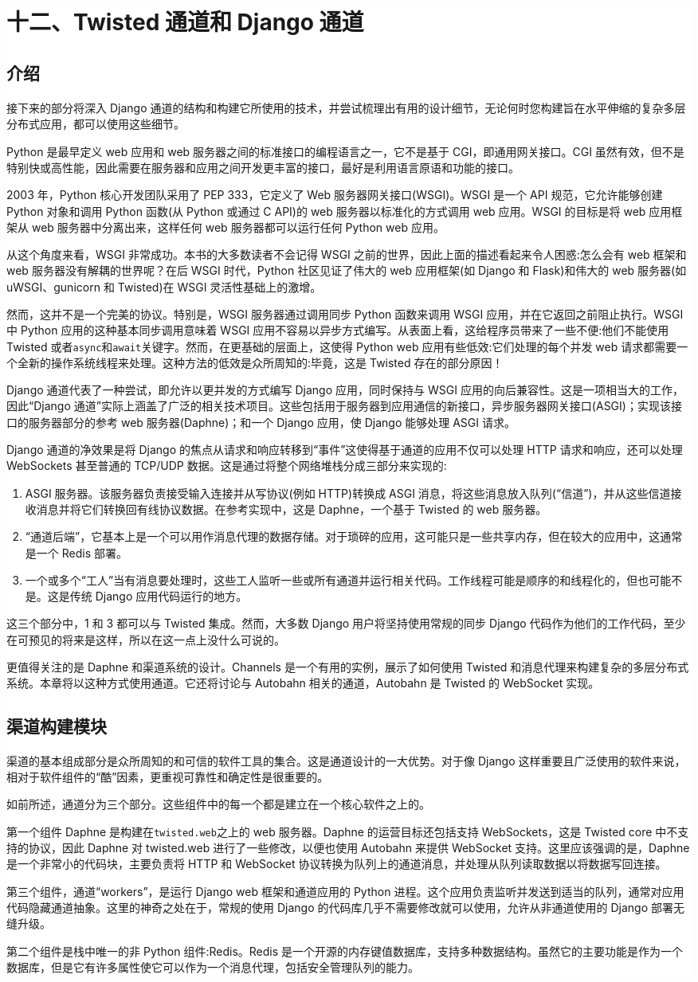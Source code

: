 # 十二、Twisted 通道和 Django 通道

## 介绍

接下来的部分将深入 Django 通道的结构和构建它所使用的技术，并尝试梳理出有用的设计细节，无论何时您构建旨在水平伸缩的复杂多层分布式应用，都可以使用这些细节。

Python 是最早定义 web 应用和 web 服务器之间的标准接口的编程语言之一，它不是基于 CGI，即通用网关接口。CGI 虽然有效，但不是特别快或高性能，因此需要在服务器和应用之间开发更丰富的接口，最好是利用语言原语和功能的接口。

2003 年，Python 核心开发团队采用了 PEP 333，它定义了 Web 服务器网关接口(WSGI)。WSGI 是一个 API 规范，它允许能够创建 Python 对象和调用 Python 函数(从 Python 或通过 C API)的 web 服务器以标准化的方式调用 web 应用。WSGI 的目标是将 web 应用框架从 web 服务器中分离出来，这样任何 web 服务器都可以运行任何 Python web 应用。

从这个角度来看，WSGI 非常成功。本书的大多数读者不会记得 WSGI 之前的世界，因此上面的描述看起来令人困惑:怎么会有 web 框架和 web 服务器没有解耦的世界呢？在后 WSGI 时代，Python 社区见证了伟大的 web 应用框架(如 Django 和 Flask)和伟大的 web 服务器(如 uWSGI、gunicorn 和 Twisted)在 WSGI 灵活性基础上的激增。

然而，这并不是一个完美的协议。特别是，WSGI 服务器通过调用同步 Python 函数来调用 WSGI 应用，并在它返回之前阻止执行。WSGI 中 Python 应用的这种基本同步调用意味着 WSGI 应用不容易以异步方式编写。从表面上看，这给程序员带来了一些不便:他们不能使用 Twisted 或者`async`和`await`关键字。然而，在更基础的层面上，这使得 Python web 应用有些低效:它们处理的每个并发 web 请求都需要一个全新的操作系统线程来处理。这种方法的低效是众所周知的:毕竟，这是 Twisted 存在的部分原因！

Django 通道代表了一种尝试，即允许以更并发的方式编写 Django 应用，同时保持与 WSGI 应用的向后兼容性。这是一项相当大的工作，因此“Django 通道”实际上涵盖了广泛的相关技术项目。这些包括用于服务器到应用通信的新接口，异步服务器网关接口(ASGI)；实现该接口的服务器部分的参考 web 服务器(Daphne)；和一个 Django 应用，使 Django 能够处理 ASGI 请求。

Django 通道的净效果是将 Django 的焦点从请求和响应转移到“事件”这使得基于通道的应用不仅可以处理 HTTP 请求和响应，还可以处理 WebSockets 甚至普通的 TCP/UDP 数据。这是通过将整个网络堆栈分成三部分来实现的:

1.  ASGI 服务器。该服务器负责接受输入连接并从写协议(例如 HTTP)转换成 ASGI 消息，将这些消息放入队列(“信道”)，并从这些信道接收消息并将它们转换回有线协议数据。在参考实现中，这是 Daphne，一个基于 Twisted 的 web 服务器。

2.  “通道后端”，它基本上是一个可以用作消息代理的数据存储。对于琐碎的应用，这可能只是一些共享内存，但在较大的应用中，这通常是一个 Redis 部署。

3.  一个或多个“工人”当有消息要处理时，这些工人监听一些或所有通道并运行相关代码。工作线程可能是顺序的和线程化的，但也可能不是。这是传统 Django 应用代码运行的地方。

这三个部分中，1 和 3 都可以与 Twisted 集成。然而，大多数 Django 用户将坚持使用常规的同步 Django 代码作为他们的工作代码，至少在可预见的将来是这样，所以在这一点上没什么可说的。

更值得关注的是 Daphne 和渠道系统的设计。Channels 是一个有用的实例，展示了如何使用 Twisted 和消息代理来构建复杂的多层分布式系统。本章将以这种方式使用通道。它还将讨论与 Autobahn 相关的通道，Autobahn 是 Twisted 的 WebSocket 实现。

## 渠道构建模块

渠道的基本组成部分是众所周知的和可信的软件工具的集合。这是通道设计的一大优势。对于像 Django 这样重要且广泛使用的软件来说，相对于软件组件的“酷”因素，更重视可靠性和确定性是很重要的。

如前所述，通道分为三个部分。这些组件中的每一个都是建立在一个核心软件之上的。

第一个组件 Daphne 是构建在`twisted.web`之上的 web 服务器。Daphne 的运营目标还包括支持 WebSockets，这是 Twisted core 中不支持的协议，因此 Daphne 对 twisted.web 进行了一些修改，以便也使用 Autobahn 来提供 WebSocket 支持。这里应该强调的是，Daphne 是一个非常小的代码块，主要负责将 HTTP 和 WebSocket 协议转换为队列上的通道消息，并处理从队列读取数据以将数据写回连接。

第三个组件，通道“workers”，是运行 Django web 框架和通道应用的 Python 进程。这个应用负责监听并发送到适当的队列，通常对应用代码隐藏通道抽象。这里的神奇之处在于，常规的使用 Django 的代码库几乎不需要修改就可以使用，允许从非通道使用的 Django 部署无缝升级。

第二个组件是栈中唯一的非 Python 组件:Redis。Redis 是一个开源的内存键值数据库，支持多种数据结构。虽然它的主要功能是作为一个数据库，但是它有许多属性使它可以作为一个消息代理，包括安全管理队列的能力。

